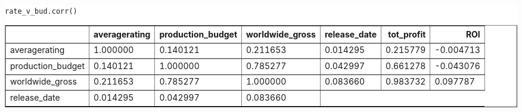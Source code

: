 

```python
rate_v_bud.corr()
```




<div>
<style scoped>
    .dataframe tbody tr th:only-of-type {
        vertical-align: middle;
    }

    .dataframe tbody tr th {
        vertical-align: top;
    }

    .dataframe thead th {
        text-align: right;
    }
</style>
<table border="1" class="dataframe">
  <thead>
    <tr style="text-align: right;">
      <th></th>
      <th>averagerating</th>
      <th>production_budget</th>
      <th>worldwide_gross</th>
      <th>release_date</th>
      <th>tot_profit</th>
      <th>ROI</th>
    </tr>
  </thead>
  <tbody>
    <tr>
      <td>averagerating</td>
      <td>1.000000</td>
      <td>0.140121</td>
      <td>0.211653</td>
      <td>0.014295</td>
      <td>0.215779</td>
      <td>-0.004713</td>
    </tr>
    <tr>
      <td>production_budget</td>
      <td>0.140121</td>
      <td>1.000000</td>
      <td>0.785277</td>
      <td>0.042997</td>
      <td>0.661278</td>
      <td>-0.043076</td>
    </tr>
    <tr>
      <td>worldwide_gross</td>
      <td>0.211653</td>
      <td>0.785277</td>
      <td>1.000000</td>
      <td>0.083660</td>
      <td>0.983732</td>
      <td>0.097787</td>
    </tr>
    <tr>
      <td>release_date</td>
      <td>0.014295</td>
      <td>0.042997</td>
      <td>0.083660</td>